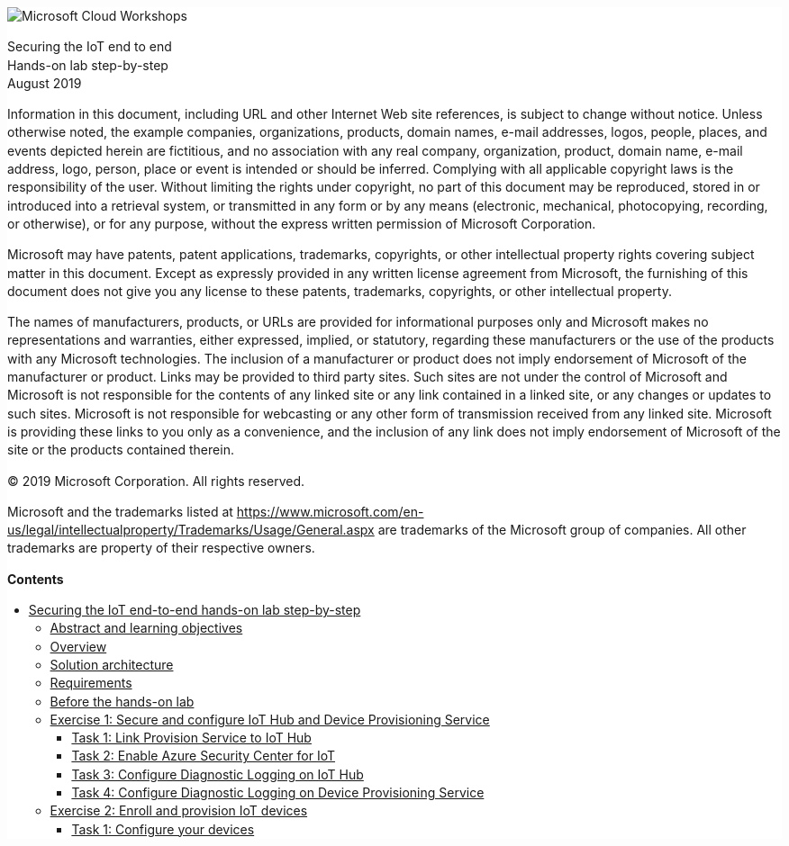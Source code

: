 ![Microsoft Cloud Workshops](https://github.com/Microsoft/MCW-Template-Cloud-Workshop/raw/master/Media/ms-cloud-workshop.png "Microsoft Cloud Workshops")

<div class="MCWHeader1">
Securing the IoT end to end
</div>

<div class="MCWHeader2">
Hands-on lab step-by-step
</div>

<div class="MCWHeader3">
August 2019
</div>


Information in this document, including URL and other Internet Web site references, is subject to change without notice. Unless otherwise noted, the example companies, organizations, products, domain names, e-mail addresses, logos, people, places, and events depicted herein are fictitious, and no association with any real company, organization, product, domain name, e-mail address, logo, person, place or event is intended or should be inferred. Complying with all applicable copyright laws is the responsibility of the user. Without limiting the rights under copyright, no part of this document may be reproduced, stored in or introduced into a retrieval system, or transmitted in any form or by any means (electronic, mechanical, photocopying, recording, or otherwise), or for any purpose, without the express written permission of Microsoft Corporation.

Microsoft may have patents, patent applications, trademarks, copyrights, or other intellectual property rights covering subject matter in this document. Except as expressly provided in any written license agreement from Microsoft, the furnishing of this document does not give you any license to these patents, trademarks, copyrights, or other intellectual property.

The names of manufacturers, products, or URLs are provided for informational purposes only and Microsoft makes no representations and warranties, either expressed, implied, or statutory, regarding these manufacturers or the use of the products with any Microsoft technologies. The inclusion of a manufacturer or product does not imply endorsement of Microsoft of the manufacturer or product. Links may be provided to third party sites. Such sites are not under the control of Microsoft and Microsoft is not responsible for the contents of any linked site or any link contained in a linked site, or any changes or updates to such sites. Microsoft is not responsible for webcasting or any other form of transmission received from any linked site. Microsoft is providing these links to you only as a convenience, and the inclusion of any link does not imply endorsement of Microsoft of the site or the products contained therein.

© 2019 Microsoft Corporation. All rights reserved.

Microsoft and the trademarks listed at <https://www.microsoft.com/en-us/legal/intellectualproperty/Trademarks/Usage/General.aspx> are trademarks of the Microsoft group of companies. All other trademarks are property of their respective owners.

**Contents** 



- [Securing the IoT end-to-end hands-on lab step-by-step](#securing-the-iot-end-to-end-hands-on-lab-step-by-step)
    - [Abstract and learning objectives](#abstract-and-learning-objectives)
    - [Overview](#overview)
    - [Solution architecture](#solution-architecture)
    - [Requirements](#requirements)
    - [Before the hands-on lab](#before-the-hands-on-lab)
    - [Exercise 1: Secure and configure IoT Hub and Device Provisioning Service](#exercise-1-secure-and-configure-iot-hub-and-device-provisioning-service)
        - [Task 1: Link Provision Service to IoT Hub](#task-1-link-device-provisioning-service-to-iot-hub)
        - [Task 2: Enable Azure Security Center for IoT](#task-2-enable-azure-security-center-for-iot)
        - [Task 3: Configure Diagnostic Logging on IoT Hub](#task-3-configure-diagnostic-logging-on-iot-hub)
        - [Task 4: Configure Diagnostic Logging on Device Provisioning Service](#task-4-configure-diagnostic-logging-on-device-provisioning-service)
    - [Exercise 2: Enroll and provision IoT devices](#exercise-2-enroll-and-provision-iot-devices)
        - [Task 1: Configure your devices](#task-1-configure-your-devices)